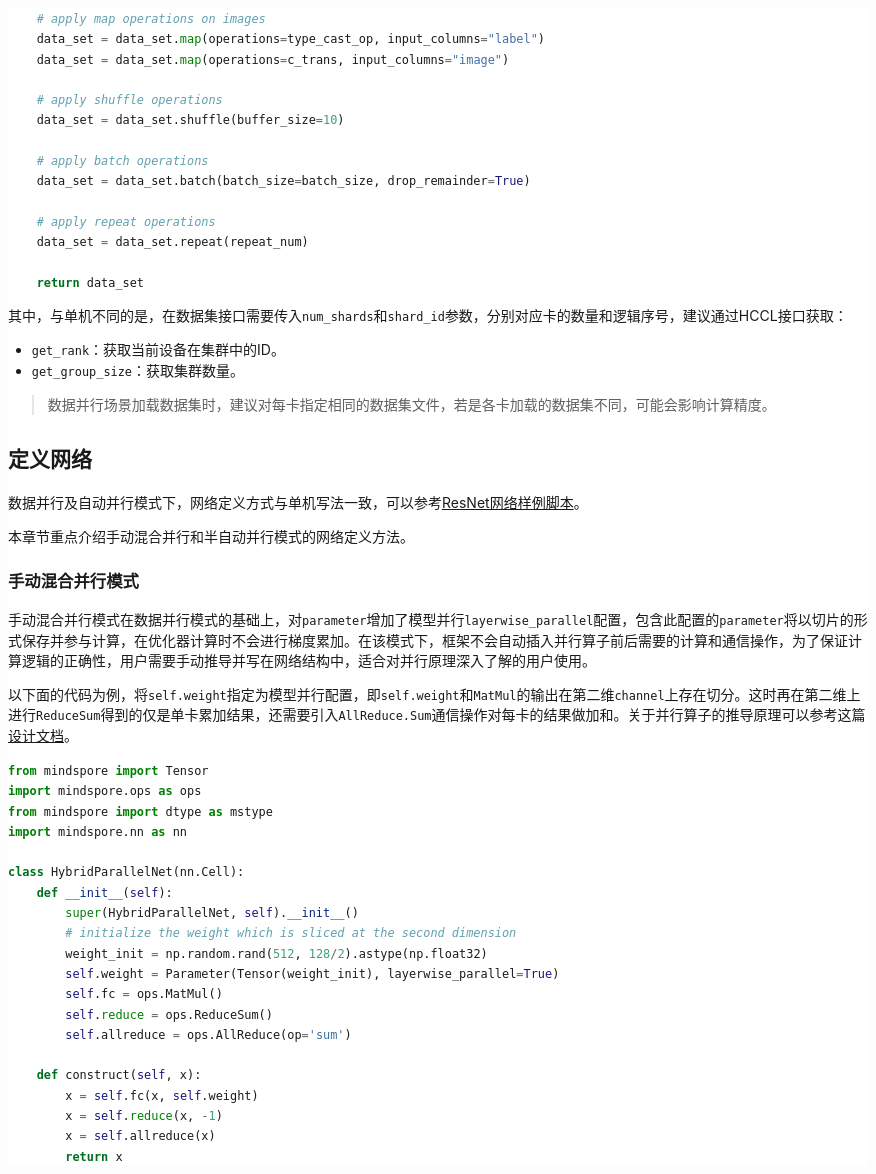```python
    # apply map operations on images
    data_set = data_set.map(operations=type_cast_op, input_columns="label")
    data_set = data_set.map(operations=c_trans, input_columns="image")

    # apply shuffle operations
    data_set = data_set.shuffle(buffer_size=10)

    # apply batch operations
    data_set = data_set.batch(batch_size=batch_size, drop_remainder=True)

    # apply repeat operations
    data_set = data_set.repeat(repeat_num)

    return data_set
```

其中，与单机不同的是，在数据集接口需要传入`num_shards`和`shard_id`参数，分别对应卡的数量和逻辑序号，建议通过HCCL接口获取：

- `get_rank`：获取当前设备在集群中的ID。
- `get_group_size`：获取集群数量。

> 数据并行场景加载数据集时，建议对每卡指定相同的数据集文件，若是各卡加载的数据集不同，可能会影响计算精度。

## 定义网络

数据并行及自动并行模式下，网络定义方式与单机写法一致，可以参考[ResNet网络样例脚本](https://gitee.com/mindspore/docs/blob/master/tutorials/tutorial_code/resnet/resnet.py)。

本章节重点介绍手动混合并行和半自动并行模式的网络定义方法。

### 手动混合并行模式

手动混合并行模式在数据并行模式的基础上，对`parameter`增加了模型并行`layerwise_parallel`配置，包含此配置的`parameter`将以切片的形式保存并参与计算，在优化器计算时不会进行梯度累加。在该模式下，框架不会自动插入并行算子前后需要的计算和通信操作，为了保证计算逻辑的正确性，用户需要手动推导并写在网络结构中，适合对并行原理深入了解的用户使用。

以下面的代码为例，将`self.weight`指定为模型并行配置，即`self.weight`和`MatMul`的输出在第二维`channel`上存在切分。这时再在第二维上进行`ReduceSum`得到的仅是单卡累加结果，还需要引入`AllReduce.Sum`通信操作对每卡的结果做加和。关于并行算子的推导原理可以参考这篇[设计文档](https://www.mindspore.cn/doc/note/zh-CN/master/design/mindspore/distributed_training_design.html#id10)。

```python
from mindspore import Tensor
import mindspore.ops as ops
from mindspore import dtype as mstype
import mindspore.nn as nn

class HybridParallelNet(nn.Cell):
    def __init__(self):
        super(HybridParallelNet, self).__init__()
        # initialize the weight which is sliced at the second dimension
        weight_init = np.random.rand(512, 128/2).astype(np.float32)
        self.weight = Parameter(Tensor(weight_init), layerwise_parallel=True)
        self.fc = ops.MatMul()
        self.reduce = ops.ReduceSum()
        self.allreduce = ops.AllReduce(op='sum')

    def construct(self, x):
        x = self.fc(x, self.weight)
        x = self.reduce(x, -1)
        x = self.allreduce(x)
        return x
```
